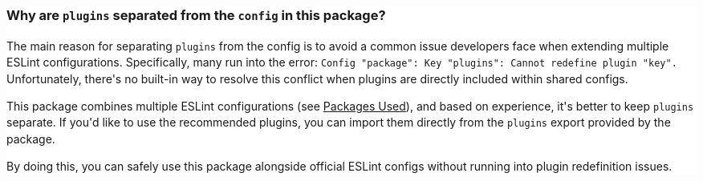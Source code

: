 ### Why are `plugins` separated from the `config` in this package?

The main reason for separating `plugins` from the config is to avoid a common issue developers face when extending multiple ESLint configurations. Specifically, many run into the error:
`Config "package": Key "plugins": Cannot redefine plugin "key".`
Unfortunately, there's no built-in way to resolve this conflict when plugins are directly included within shared configs.

This package combines multiple ESLint configurations (see [Packages Used](https://github.com/NishargShah/eslint-config-airbnb-extended/tree/master/packages/eslint-config-airbnb-extended#packages-used)), and based on experience, it's better to keep `plugins` separate. If you'd like to use the recommended plugins, you can import them directly from the `plugins` export provided by the package.

By doing this, you can safely use this package alongside official ESLint configs without running into plugin redefinition issues.
